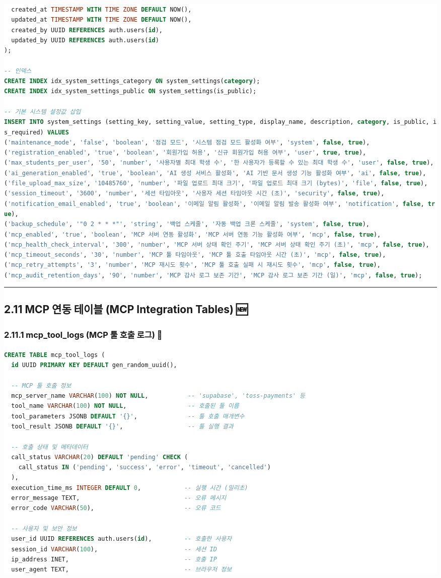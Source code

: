 ```sql
  created_at TIMESTAMP WITH TIME ZONE DEFAULT NOW(),
  updated_at TIMESTAMP WITH TIME ZONE DEFAULT NOW(),
  created_by UUID REFERENCES auth.users(id),
  updated_by UUID REFERENCES auth.users(id)
);

-- 인덱스
CREATE INDEX idx_system_settings_category ON system_settings(category);
CREATE INDEX idx_system_settings_public ON system_settings(is_public);

-- 기본 시스템 설정값 삽입
INSERT INTO system_settings (setting_key, setting_value, setting_type, display_name, description, category, is_public, is_required) VALUES
('maintenance_mode', 'false', 'boolean', '점검 모드', '시스템 점검 모드 활성화 여부', 'system', false, true),
('registration_enabled', 'true', 'boolean', '회원가입 허용', '신규 회원가입 허용 여부', 'user', true, true),
('max_students_per_user', '50', 'number', '사용자별 최대 학생 수', '한 사용자가 등록할 수 있는 최대 학생 수', 'user', false, true),
('ai_generation_enabled', 'true', 'boolean', 'AI 생성 서비스 활성화', 'AI 기반 문서 생성 기능 활성화 여부', 'ai', false, true),
('file_upload_max_size', '10485760', 'number', '파일 업로드 최대 크기', '파일 업로드 최대 크기 (bytes)', 'file', false, true),
('session_timeout', '3600', 'number', '세션 타임아웃', '사용자 세션 타임아웃 시간 (초)', 'security', false, true),
('notification_email_enabled', 'true', 'boolean', '이메일 알림 활성화', '이메일 알림 발송 활성화 여부', 'notification', false, true),
('backup_schedule', '"0 2 * * *"', 'string', '백업 스케줄', '자동 백업 크론 스케줄', 'system', false, true),
('mcp_enabled', 'true', 'boolean', 'MCP 서버 연동 활성화', 'MCP 서버 연동 기능 활성화 여부', 'mcp', false, true),
('mcp_health_check_interval', '300', 'number', 'MCP 서버 상태 확인 주기', 'MCP 서버 상태 확인 주기 (초)', 'mcp', false, true),
('mcp_timeout_seconds', '30', 'number', 'MCP 툴 타임아웃', 'MCP 툴 호출 타임아웃 시간 (초)', 'mcp', false, true),
('mcp_retry_attempts', '3', 'number', 'MCP 재시도 횟수', 'MCP 툴 호출 실패 시 재시도 횟수', 'mcp', false, true),
('mcp_audit_retention_days', '90', 'number', 'MCP 감사 로그 보존 기간', 'MCP 감사 로그 보존 기간 (일)', 'mcp', false, true);
```

---

## 2.11 MCP 연동 테이블 (MCP Integration Tables) 🆕

### 2.11.1 mcp_tool_logs (MCP 툴 호출 로그) 🔄
```sql
CREATE TABLE mcp_tool_logs (
  id UUID PRIMARY KEY DEFAULT gen_random_uuid(),
  
  -- MCP 툴 호출 정보
  mcp_server_name VARCHAR(100) NOT NULL,           -- 'supabase', 'toss-payments' 등
  tool_name VARCHAR(100) NOT NULL,                 -- 호출된 툴 이름
  tool_parameters JSONB DEFAULT '{}',              -- 툴 호출 매개변수
  tool_result JSONB DEFAULT '{}',                  -- 툴 실행 결과
  
  -- 호출 상태 및 메타데이터
  call_status VARCHAR(20) DEFAULT 'pending' CHECK (
    call_status IN ('pending', 'success', 'error', 'timeout', 'cancelled')
  ),
  execution_time_ms INTEGER DEFAULT 0,            -- 실행 시간 (밀리초)
  error_message TEXT,                             -- 오류 메시지
  error_code VARCHAR(50),                         -- 오류 코드
  
  -- 사용자 및 보안 정보
  user_id UUID REFERENCES auth.users(id),         -- 호출한 사용자
  session_id VARCHAR(100),                        -- 세션 ID
  ip_address INET,                                -- 호출 IP
  user_agent TEXT,                                -- 브라우저 정보
```